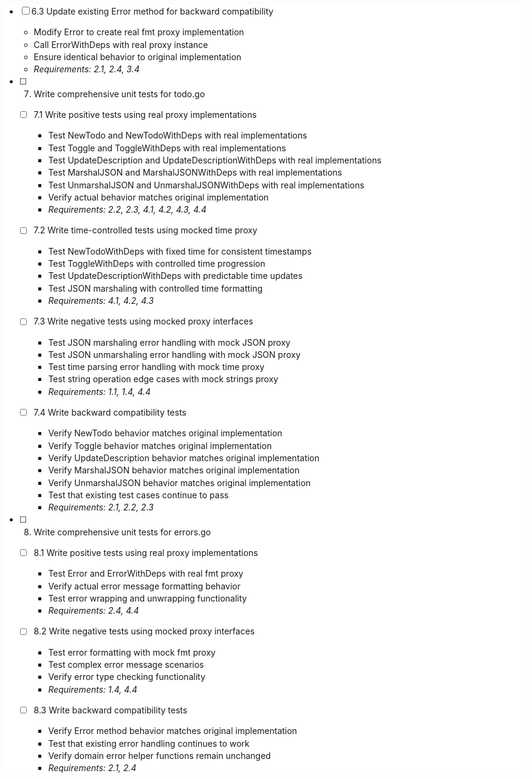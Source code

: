   - [ ] 6.3 Update existing Error method for backward compatibility
    - Modify Error to create real fmt proxy implementation
    - Call ErrorWithDeps with real proxy instance
    - Ensure identical behavior to original implementation
    - _Requirements: 2.1, 2.4, 3.4_

- [ ] 7. Write comprehensive unit tests for todo.go
  - [ ] 7.1 Write positive tests using real proxy implementations
    - Test NewTodo and NewTodoWithDeps with real implementations
    - Test Toggle and ToggleWithDeps with real implementations
    - Test UpdateDescription and UpdateDescriptionWithDeps with real implementations
    - Test MarshalJSON and MarshalJSONWithDeps with real implementations
    - Test UnmarshalJSON and UnmarshalJSONWithDeps with real implementations
    - Verify actual behavior matches original implementation
    - _Requirements: 2.2, 2.3, 4.1, 4.2, 4.3, 4.4_

  - [ ] 7.2 Write time-controlled tests using mocked time proxy
    - Test NewTodoWithDeps with fixed time for consistent timestamps
    - Test ToggleWithDeps with controlled time progression
    - Test UpdateDescriptionWithDeps with predictable time updates
    - Test JSON marshaling with controlled time formatting
    - _Requirements: 4.1, 4.2, 4.3_

  - [ ] 7.3 Write negative tests using mocked proxy interfaces
    - Test JSON marshaling error handling with mock JSON proxy
    - Test JSON unmarshaling error handling with mock JSON proxy
    - Test time parsing error handling with mock time proxy
    - Test string operation edge cases with mock strings proxy
    - _Requirements: 1.1, 1.4, 4.4_

  - [ ] 7.4 Write backward compatibility tests
    - Verify NewTodo behavior matches original implementation
    - Verify Toggle behavior matches original implementation
    - Verify UpdateDescription behavior matches original implementation
    - Verify MarshalJSON behavior matches original implementation
    - Verify UnmarshalJSON behavior matches original implementation
    - Test that existing test cases continue to pass
    - _Requirements: 2.1, 2.2, 2.3_

- [ ] 8. Write comprehensive unit tests for errors.go
  - [ ] 8.1 Write positive tests using real proxy implementations
    - Test Error and ErrorWithDeps with real fmt proxy
    - Verify actual error message formatting behavior
    - Test error wrapping and unwrapping functionality
    - _Requirements: 2.4, 4.4_

  - [ ] 8.2 Write negative tests using mocked proxy interfaces
    - Test error formatting with mock fmt proxy
    - Test complex error message scenarios
    - Verify error type checking functionality
    - _Requirements: 1.4, 4.4_

  - [ ] 8.3 Write backward compatibility tests
    - Verify Error method behavior matches original implementation
    - Test that existing error handling continues to work
    - Verify domain error helper functions remain unchanged
    - _Requirements: 2.1, 2.4_
